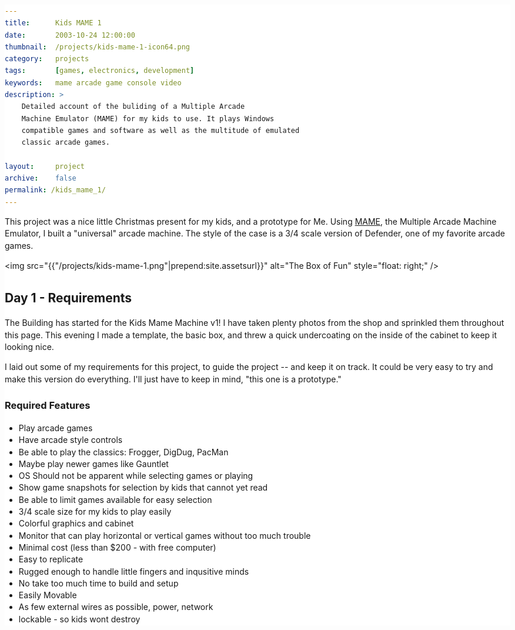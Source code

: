 ```yaml
---
title: 		Kids MAME 1
date: 		2003-10-24 12:00:00
thumbnail: 	/projects/kids-mame-1-icon64.png
category: 	projects
tags: 		[games, electronics, development]
keywords: 	mame arcade game console video
description: >
    Detailed account of the buliding of a Multiple Arcade
    Machine Emulator (MAME) for my kids to use. It plays Windows
    compatible games and software as well as the multitude of emulated
    classic arcade games.

layout: 	project
archive:	false
permalink: /kids_mame_1/
---
```




This project was a nice little Christmas present for my kids, and a
prototype for Me. Using [MAME][2], the Multiple Arcade Machine Emulator,
I built a "universal" arcade machine. The style of the case is a 3/4
scale version of Defender, one of my favorite arcade games.


<img src="{{"/projects/kids-mame-1.png"|prepend:site.assetsurl}}" alt="The Box of Fun" style="float: right;" />

## Day 1 - Requirements

The Building has started for the Kids Mame Machine v1! I have taken
plenty photos from the shop and sprinkled them throughout this page.
This evening I made a template, the basic box, and threw a quick
undercoating on the inside of the cabinet to keep it looking nice.

I laid out some of my requirements for this project, to guide the
project -- and keep it on track. It could be very easy to try and make
this version do everything. I'll just have to keep in mind, "this one is
a prototype."

### Required Features

  * Play arcade games
  * Have arcade style controls
  * Be able to play the classics: Frogger, DigDug, PacMan
  * Maybe play newer games like Gauntlet
  * OS Should not be apparent while selecting games or playing
  * Show game snapshots for selection by kids that cannot yet read
  * Be able to limit games available for easy selection
  * 3/4 scale size for my kids to play easily
  * Colorful graphics and cabinet
  * Monitor that can play horizontal or vertical games without too much trouble
  * Minimal cost (less than $200 - with free computer)
  * Easy to replicate
  * Rugged enough to handle little fingers and inqusitive minds
  * No take too much time to build and setup
  * Easily Movable
  * As few external wires as possible, power, network
  * lockable - so kids wont destroy


   [1]: http://people.usm.maine.edu/final-cutout.png
   [2]: http://www.mame.net
   [4]: http://www.ultimarc.com
   [5]: http://mamewah.mameworld.info
   [6]: http://www.acc.umu.se/~bosse/
   [7]: http://www.microsoft.com/windowsxp/default.asp
   [8]: http://www.jddesign.co.uk/
   [9]: http://www.mess.org/
   [10]: http://mamewah.mameworld.info
   [11]: http://www.eagames.com/pccd/harrypotter/home.jsp?src=11eagnav2gmfdfhp1none
   [12]: http://en.wikipedia.org/wiki/Putt-Putt_(series)
   [13]: http://www.atari.com